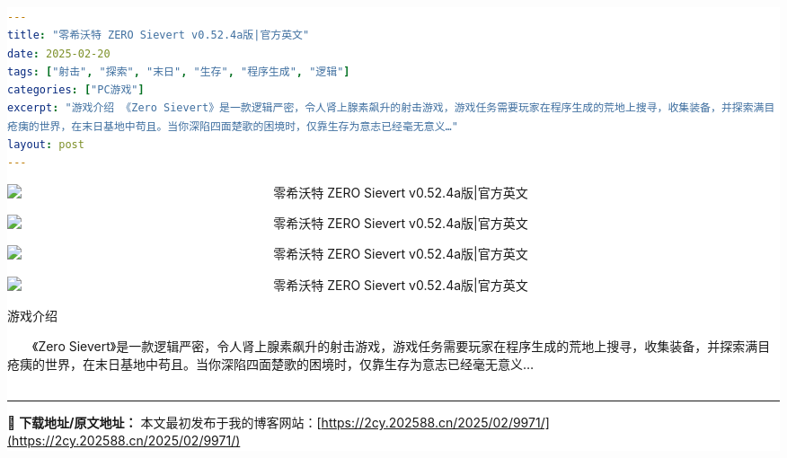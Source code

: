 ```yaml
---
title: "零希沃特 ZERO Sievert v0.52.4a版|官方英文"
date: 2025-02-20
tags: ["射击", "探索", "末日", "生存", "程序生成", "逻辑"]
categories: ["PC游戏"]
excerpt: "游戏介绍 《Zero Sievert》是一款逻辑严密，令人肾上腺素飙升的射击游戏，游戏任务需要玩家在程序生成的荒地上搜寻，收集装备，并探索满目疮痍的世界，在末日基地中苟且。当你深陷四面楚歌的困境时，仅靠生存为意志已经毫无意义…"
layout: post
---
```


<div></div>
<div>
<p style="text-align: center;"><img style="display: block; margin-left: auto; margin-right: auto; width: 100%; height: auto;" src="https://2cy.202588.cn/wp-content/uploads/2025/02/20250220_67b7214f1af9d.webp" alt="零希沃特 ZERO Sievert v0.52.4a版|官方英文" /></p>
<p style="text-align: center;"><img style="display: block; margin-left: auto; margin-right: auto; width: 100%; height: auto;" src="https://2cy.202588.cn/wp-content/uploads/2025/02/20250220_67b7214f6436e.webp" alt="零希沃特 ZERO Sievert v0.52.4a版|官方英文" /></p>
<p style="text-align: center;"><img style="display: block; margin-left: auto; margin-right: auto; width: 100%; height: auto;" src="https://2cy.202588.cn/wp-content/uploads/2025/02/20250220_67b7214fc18fc.webp" alt="零希沃特 ZERO Sievert v0.52.4a版|官方英文" /></p>
<p style="text-align: center;"><img style="display: block; margin-left: auto; margin-right: auto; width: 100%; height: auto;" src="https://2cy.202588.cn/wp-content/uploads/2025/02/20250220_67b72153d5b51.webp" alt="零希沃特 ZERO Sievert v0.52.4a版|官方英文" /></p>
游戏介绍
<p style="white-space: normal; text-indent: 2em; text-align: left;">《Zero Sievert》是一款逻辑严密，令人肾上腺素飙升的射击游戏，游戏任务需要玩家在程序生成的荒地上搜寻，收集装备，并探索满目疮痍的世界，在末日基地中苟且。当你深陷四面楚歌的困境时，仅靠生存为意志已经毫无意义…</p>

<h2 style="white-space: normal; text-indent: 2em; text-align: left;"></h2>
</div>

---
📖 **下载地址/原文地址：** 本文最初发布于我的博客网站：[https://2cy.202588.cn/2025/02/9971/](https://2cy.202588.cn/2025/02/9971/)
